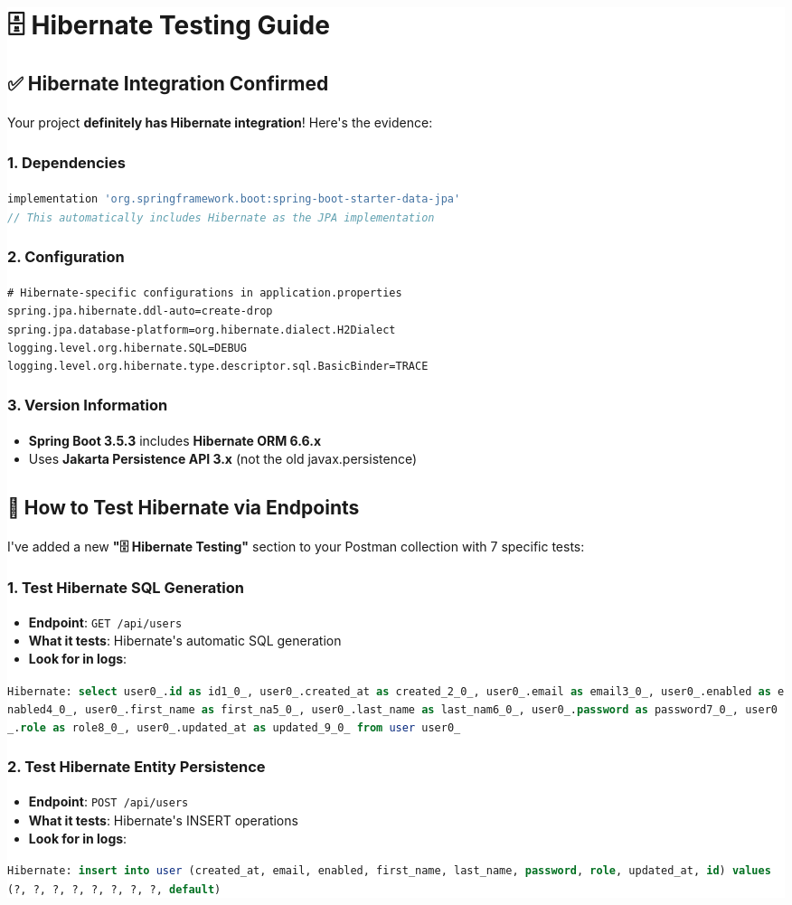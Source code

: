 # 🗄️ Hibernate Testing Guide

## ✅ **Hibernate Integration Confirmed**

Your project **definitely has Hibernate integration**! Here's the evidence:

### 1. **Dependencies**
```gradle
implementation 'org.springframework.boot:spring-boot-starter-data-jpa'
// This automatically includes Hibernate as the JPA implementation
```

### 2. **Configuration**
```properties
# Hibernate-specific configurations in application.properties
spring.jpa.hibernate.ddl-auto=create-drop
spring.jpa.database-platform=org.hibernate.dialect.H2Dialect
logging.level.org.hibernate.SQL=DEBUG
logging.level.org.hibernate.type.descriptor.sql.BasicBinder=TRACE
```

### 3. **Version Information**
- **Spring Boot 3.5.3** includes **Hibernate ORM 6.6.x**
- Uses **Jakarta Persistence API 3.x** (not the old javax.persistence)

## 🧪 **How to Test Hibernate via Endpoints**

I've added a new **"🗄️ Hibernate Testing"** section to your Postman collection with 7 specific tests:

### 1. **Test Hibernate SQL Generation**
- **Endpoint**: `GET /api/users`
- **What it tests**: Hibernate's automatic SQL generation
- **Look for in logs**: 
```sql
Hibernate: select user0_.id as id1_0_, user0_.created_at as created_2_0_, user0_.email as email3_0_, user0_.enabled as enabled4_0_, user0_.first_name as first_na5_0_, user0_.last_name as last_nam6_0_, user0_.password as password7_0_, user0_.role as role8_0_, user0_.updated_at as updated_9_0_ from user user0_
```

### 2. **Test Hibernate Entity Persistence**
- **Endpoint**: `POST /api/users`
- **What it tests**: Hibernate's INSERT operations
- **Look for in logs**:
```sql
Hibernate: insert into user (created_at, email, enabled, first_name, last_name, password, role, updated_at, id) values (?, ?, ?, ?, ?, ?, ?, ?, default)
```
